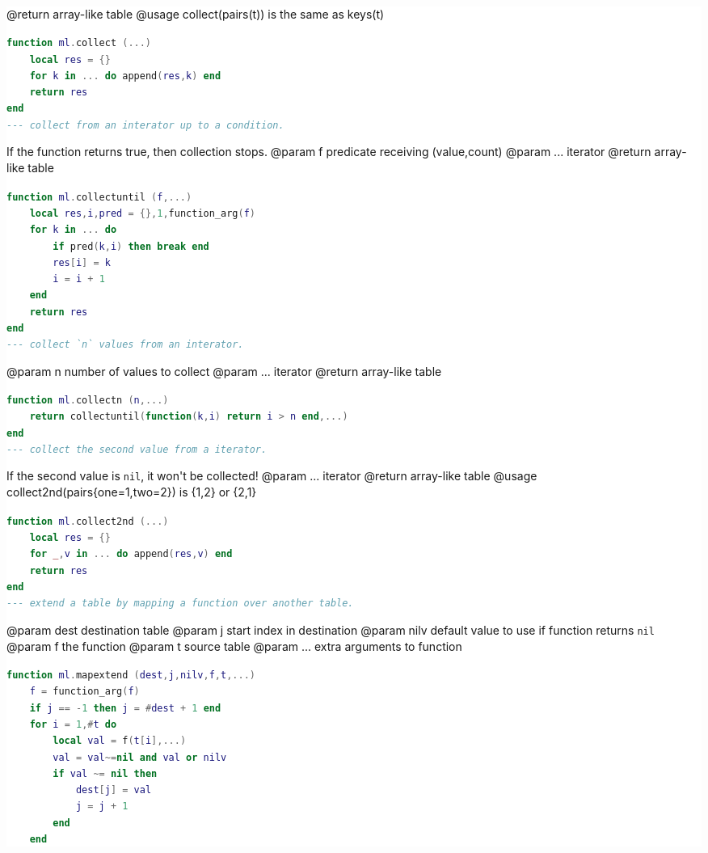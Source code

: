@return array-like table
@usage collect(pairs(t)) is the same as keys(t)
```lua
function ml.collect (...)
    local res = {}
    for k in ... do append(res,k) end
    return res
end
--- collect from an interator up to a condition.
```
If the function returns true, then collection stops.
@param f predicate receiving (value,count)
@param ... iterator
@return array-like table
```lua
function ml.collectuntil (f,...)
    local res,i,pred = {},1,function_arg(f)
    for k in ... do
        if pred(k,i) then break end
        res[i] = k
        i = i + 1
    end
    return res
end
--- collect `n` values from an interator.
```
@param n number of values to collect
@param ... iterator
@return array-like table
```lua
function ml.collectn (n,...)
    return collectuntil(function(k,i) return i > n end,...)
end
--- collect the second value from a iterator.
```
If the second value is `nil`, it won't be collected!
@param ... iterator
@return array-like table
@usage collect2nd(pairs{one=1,two=2}) is {1,2} or {2,1}
```lua
function ml.collect2nd (...)
    local res = {}
    for _,v in ... do append(res,v) end
    return res
end
--- extend a table by mapping a function over another table.
```
@param dest destination table
@param j start index in destination
@param nilv default value to use if function returns `nil`
@param f the function
@param t source table
@param ... extra arguments to function
```lua
function ml.mapextend (dest,j,nilv,f,t,...)
    f = function_arg(f)
    if j == -1 then j = #dest + 1 end
    for i = 1,#t do
        local val = f(t[i],...)
        val = val~=nil and val or nilv
        if val ~= nil then
            dest[j] = val
            j = j + 1
        end
    end
```